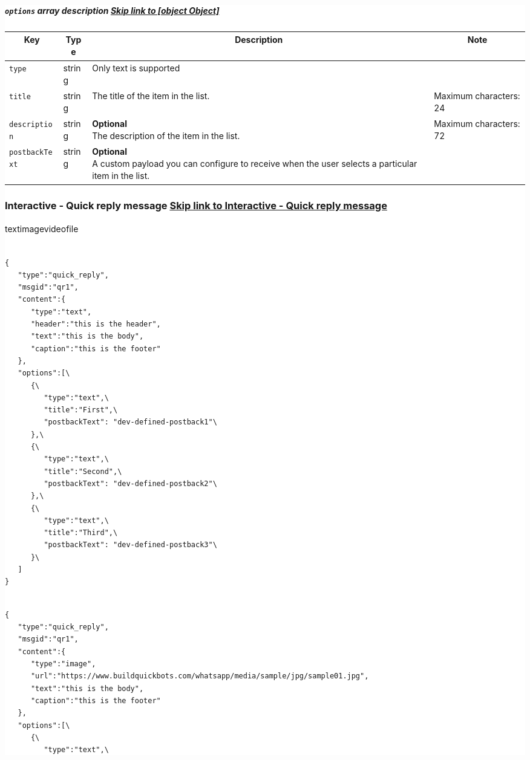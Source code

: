 ##### `options` array description   [Skip link to [object Object]](https://docs.gupshup.io/reference/msg\#options-array-description)

| Key | Type | Description | Note |
| --- | --- | --- | --- |
| `type` | string | Only text is supported |  |
| `title` | string | The title of the item in the list. | Maximum characters: 24 |
| `description` | string | **Optional**<br>The description of the item in the list. | Maximum characters: 72 |
| `postbackText` | string | **Optional**<br>A custom payload you can configure to receive when the user selects a particular item in the list. |  |

### Interactive - Quick reply message   [Skip link to Interactive - Quick reply message](https://docs.gupshup.io/reference/msg\#interactive---quick-reply-message)

textimagevideofile

```rdmd-code lang-json theme-light

{
   "type":"quick_reply",
   "msgid":"qr1",
   "content":{
      "type":"text",
      "header":"this is the header",
      "text":"this is the body",
      "caption":"this is the footer"
   },
   "options":[\
      {\
         "type":"text",\
         "title":"First",\
         "postbackText": "dev-defined-postback1"\
      },\
      {\
         "type":"text",\
         "title":"Second",\
         "postbackText": "dev-defined-postback2"\
      },\
      {\
         "type":"text",\
         "title":"Third",\
         "postbackText": "dev-defined-postback3"\
      }\
   ]
}

```

```rdmd-code lang-json theme-light

{
   "type":"quick_reply",
   "msgid":"qr1",
   "content":{
      "type":"image",
      "url":"https://www.buildquickbots.com/whatsapp/media/sample/jpg/sample01.jpg",
      "text":"this is the body",
      "caption":"this is the footer"
   },
   "options":[\
      {\
         "type":"text",\
```